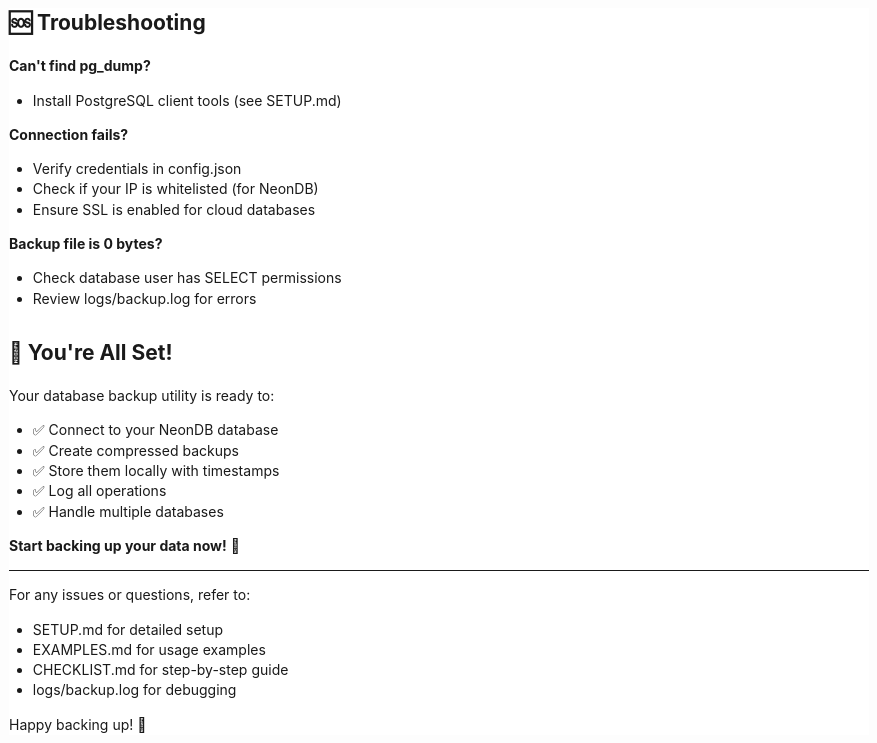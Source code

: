 ## 🆘 Troubleshooting

**Can't find pg_dump?**
- Install PostgreSQL client tools (see SETUP.md)

**Connection fails?**
- Verify credentials in config.json
- Check if your IP is whitelisted (for NeonDB)
- Ensure SSL is enabled for cloud databases

**Backup file is 0 bytes?**
- Check database user has SELECT permissions
- Review logs/backup.log for errors

## 🎉 You're All Set!

Your database backup utility is ready to:
- ✅ Connect to your NeonDB database
- ✅ Create compressed backups
- ✅ Store them locally with timestamps
- ✅ Log all operations
- ✅ Handle multiple databases

**Start backing up your data now!** 🚀

---

For any issues or questions, refer to:
- SETUP.md for detailed setup
- EXAMPLES.md for usage examples
- CHECKLIST.md for step-by-step guide
- logs/backup.log for debugging

Happy backing up! 🎊
